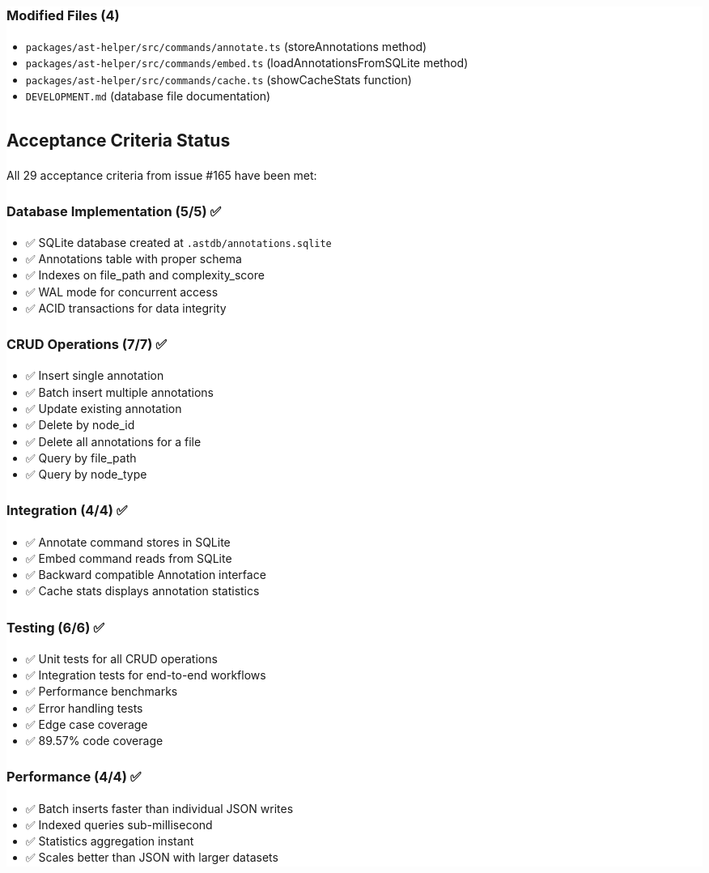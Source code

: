 ### Modified Files (4)

- `packages/ast-helper/src/commands/annotate.ts` (storeAnnotations method)
- `packages/ast-helper/src/commands/embed.ts` (loadAnnotationsFromSQLite method)
- `packages/ast-helper/src/commands/cache.ts` (showCacheStats function)
- `DEVELOPMENT.md` (database file documentation)

## Acceptance Criteria Status

All 29 acceptance criteria from issue #165 have been met:

### Database Implementation (5/5) ✅

- ✅ SQLite database created at `.astdb/annotations.sqlite`
- ✅ Annotations table with proper schema
- ✅ Indexes on file_path and complexity_score
- ✅ WAL mode for concurrent access
- ✅ ACID transactions for data integrity

### CRUD Operations (7/7) ✅

- ✅ Insert single annotation
- ✅ Batch insert multiple annotations
- ✅ Update existing annotation
- ✅ Delete by node_id
- ✅ Delete all annotations for a file
- ✅ Query by file_path
- ✅ Query by node_type

### Integration (4/4) ✅

- ✅ Annotate command stores in SQLite
- ✅ Embed command reads from SQLite
- ✅ Backward compatible Annotation interface
- ✅ Cache stats displays annotation statistics

### Testing (6/6) ✅

- ✅ Unit tests for all CRUD operations
- ✅ Integration tests for end-to-end workflows
- ✅ Performance benchmarks
- ✅ Error handling tests
- ✅ Edge case coverage
- ✅ 89.57% code coverage

### Performance (4/4) ✅

- ✅ Batch inserts faster than individual JSON writes
- ✅ Indexed queries sub-millisecond
- ✅ Statistics aggregation instant
- ✅ Scales better than JSON with larger datasets

